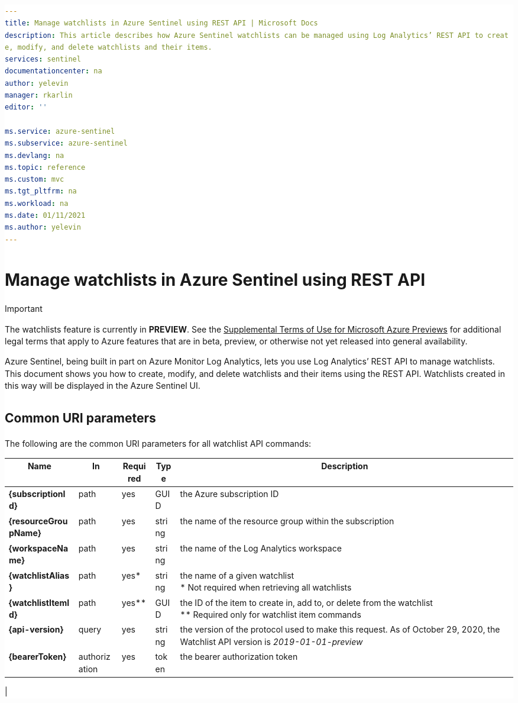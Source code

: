 ```yaml
---
title: Manage watchlists in Azure Sentinel using REST API | Microsoft Docs
description: This article describes how Azure Sentinel watchlists can be managed using Log Analytics’ REST API to create, modify, and delete watchlists and their items.
services: sentinel
documentationcenter: na
author: yelevin
manager: rkarlin
editor: ''

ms.service: azure-sentinel
ms.subservice: azure-sentinel
ms.devlang: na
ms.topic: reference
ms.custom: mvc
ms.tgt_pltfrm: na
ms.workload: na
ms.date: 01/11/2021
ms.author: yelevin
---
```


# Manage watchlists in Azure Sentinel using REST API

> [!IMPORTANT]
> The watchlists feature is currently in **PREVIEW**. See the [Supplemental Terms of Use for Microsoft Azure Previews](https://azure.microsoft.com/support/legal/preview-supplemental-terms/) for additional legal terms that apply to Azure features that are in beta, preview, or otherwise not yet released into general availability.

Azure Sentinel, being built in part on Azure Monitor Log Analytics, lets you use Log Analytics’ REST API to manage watchlists. This document shows you how to create, modify, and delete watchlists and their items using the REST API.  Watchlists created in this way will be displayed in the Azure Sentinel UI.

## Common URI parameters

The following are the common URI parameters for all watchlist API commands:

| Name | In | Required | Type | Description |
|-|-|-|-|-|
| **{subscriptionId}** | path | yes | GUID | the Azure subscription ID |
| **{resourceGroupName}** | path | yes | string | the name of the resource group within the subscription |
| **{workspaceName}** | path | yes | string | the name of the Log Analytics workspace |
| **{watchlistAlias}** | path | yes* | string | the name of a given watchlist<br>\* Not required when retrieving all watchlists |
| **{watchlistItemId}** | path | yes** | GUID | the ID of the item to create in, add to, or delete from the watchlist<br>\*\* Required only for watchlist item commands |
| **{api-version}** | query | yes | string | the version of the protocol used to make this request. As of October 29, 2020, the Watchlist API version is *2019-01-01-preview* |
| **{bearerToken}** | authorization | yes | token | the bearer authorization token |
|  
